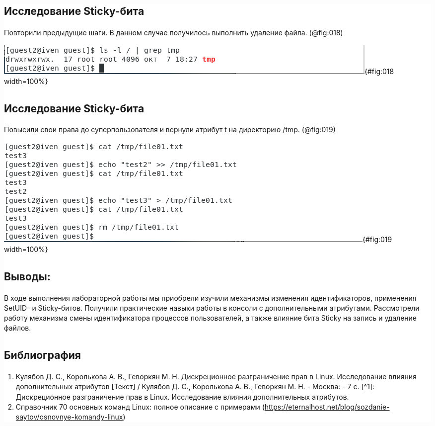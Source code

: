 ## Исследование Sticky-бита

Повторили предыдущие шаги. В данном случае получилось выполнить удаление файла. (@fig:018)

![Чтение, дозапись, запись, удаление файл /tmp/file01.txt без атрибута t](image/5.3.5.png){#fig:018 width=100%}

## Исследование Sticky-бита

Повысили свои права до суперпользователя и вернули атрибут t на директорию /tmp. (@fig:019)

![Вернули атрибут t на директорию /tmp](image/5.3.6.png){#fig:019 width=100%}

## Выводы:

В ходе выполнения лабораторной работы мы приобрели изучили механизмы изменения идентификаторов, применения SetUID- и Sticky-битов. Получили практические навыки работы в консоли с дополнительными атрибутами. Рассмотрели работу механизма смены идентификатора процессов пользователей, а также влияние бита
Sticky на запись и удаление файлов.

## Библиография

1. Кулябов Д. С., Королькова А. В., Геворкян М. Н. Дискреционное разграничение прав в Linux. Исследование влияния дополнительных атрибутов [Текст] / Кулябов Д. С., Королькова А. В., Геворкян М. Н. - Москва: - 7 с. [^1]: Дискреционное разграничение прав в Linux. Исследование влияния дополнительных атрибутов.
2. Справочник 70 основных команд Linux: полное описание с примерами (https://eternalhost.net/blog/sozdanie-saytov/osnovnye-komandy-linux)
